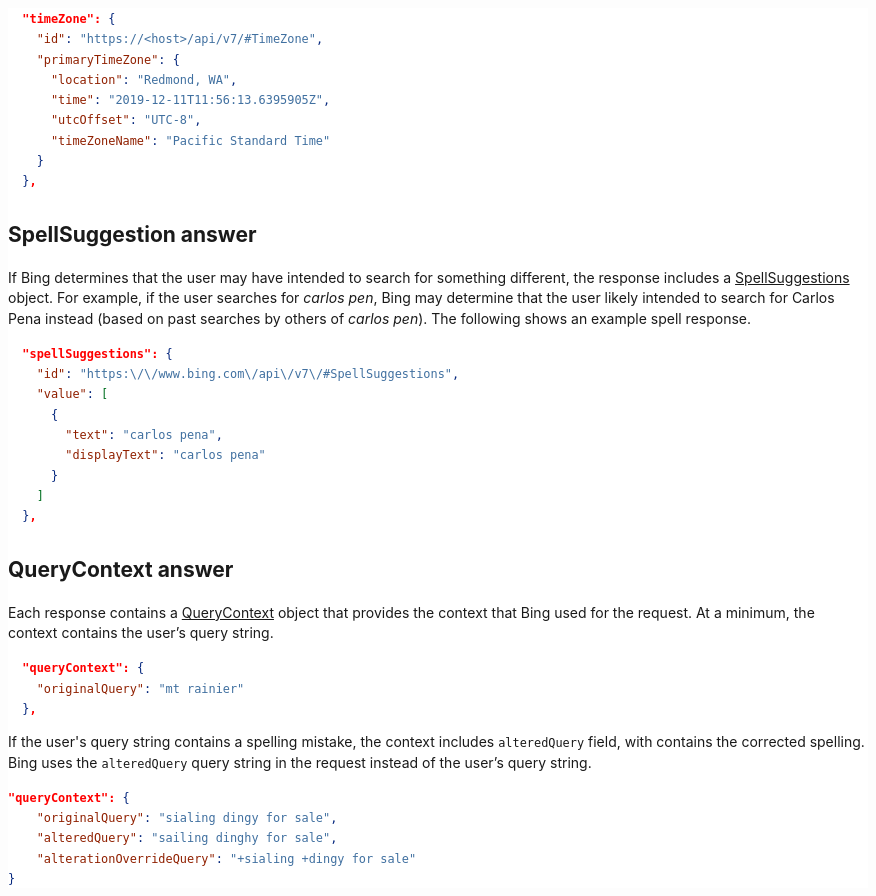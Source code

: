```json
  "timeZone": {
    "id": "https://<host>/api/v7/#TimeZone",
    "primaryTimeZone": {
      "location": "Redmond, WA",
      "time": "2019-12-11T11:56:13.6395905Z",
      "utcOffset": "UTC-8",
      "timeZoneName": "Pacific Standard Time"
    }
  },
```


## SpellSuggestion answer

If Bing determines that the user may have intended to search for something different, the response includes a [SpellSuggestions](reference/response-objects.md#spellsuggestions) object. For example, if the user searches for *carlos pen*, Bing may determine that the user likely intended to search for Carlos Pena instead (based on past searches by others of *carlos pen*). The following shows an example spell response.

```json
  "spellSuggestions": {
    "id": "https:\/\/www.bing.com\/api\/v7\/#SpellSuggestions",
    "value": [
      {
        "text": "carlos pena",
        "displayText": "carlos pena"
      }
    ]
  },
```


## QueryContext answer

Each response contains a [QueryContext](reference/response-objects.md#querycontext) object that provides the context that Bing used for the request. At a minimum, the context contains the user’s query string.

```json
  "queryContext": {
    "originalQuery": "mt rainier"
  },
```

If the user's query string contains a spelling mistake, the context includes `alteredQuery` field, with contains the corrected spelling. Bing uses the `alteredQuery` query string in the request instead of the user’s query string. 

```json
"queryContext": {
    "originalQuery": "sialing dingy for sale",
    "alteredQuery": "sailing dinghy for sale",
    "alterationOverrideQuery": "+sialing +dingy for sale"
}
```
